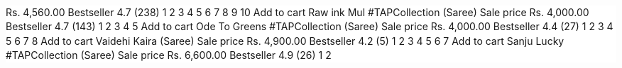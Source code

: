 Rs. 4,560.00
Bestseller
4.7
(238)
1
2
3
4
5
6
7
8
9
10
Add to cart
Raw ink Mul #TAPCollection (Saree)
Sale price
Rs. 4,000.00
Bestseller
4.7
(143)
1
2
3
4
5
Add to cart
Ode To Greens #TAPCollection (Saree)
Sale price
Rs. 4,000.00
Bestseller
4.4
(27)
1
2
3
4
5
6
7
8
Add to cart
Vaidehi Kaira (Saree)
Sale price
Rs. 4,900.00
Bestseller
4.2
(5)
1
2
3
4
5
6
7
Add to cart
Sanju Lucky #TAPCollection (Saree)
Sale price
Rs. 6,600.00
Bestseller
4.9
(26)
1
2